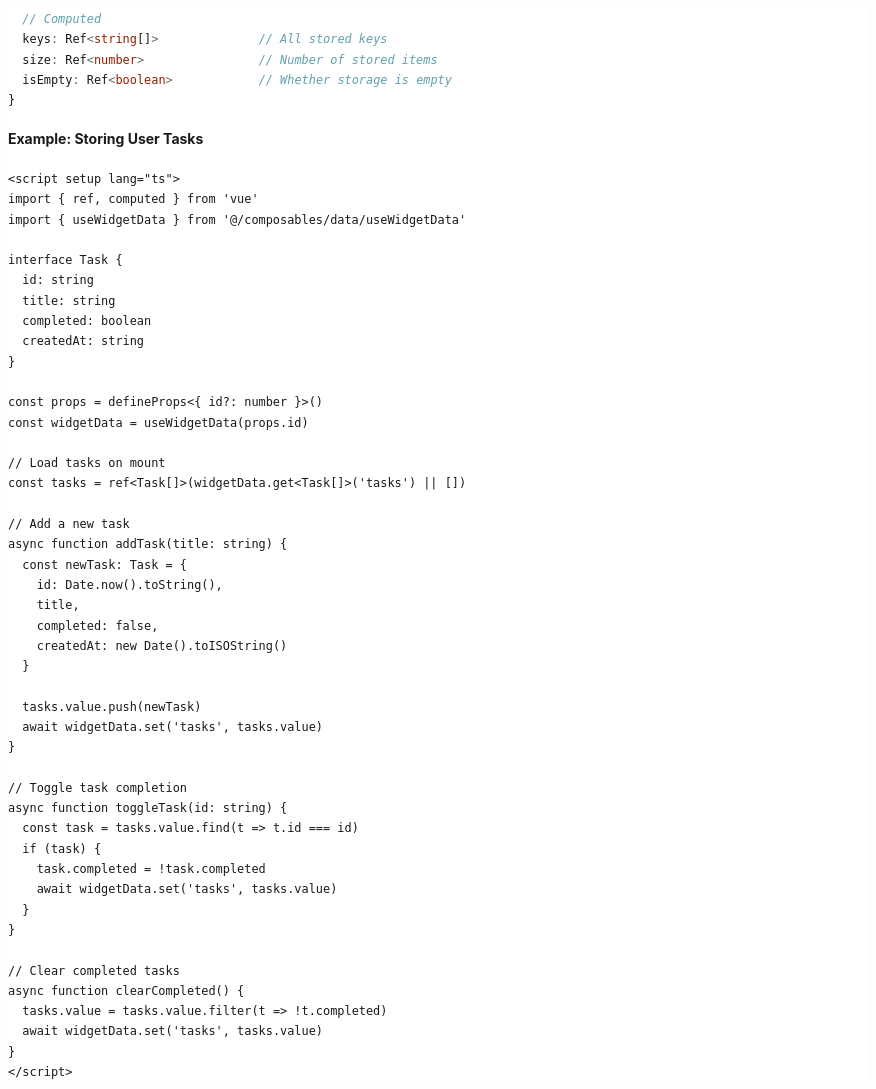 ```typescript
  // Computed
  keys: Ref<string[]>              // All stored keys
  size: Ref<number>                // Number of stored items
  isEmpty: Ref<boolean>            // Whether storage is empty
}
```

#### Example: Storing User Tasks

```vue
<script setup lang="ts">
import { ref, computed } from 'vue'
import { useWidgetData } from '@/composables/data/useWidgetData'

interface Task {
  id: string
  title: string
  completed: boolean
  createdAt: string
}

const props = defineProps<{ id?: number }>()
const widgetData = useWidgetData(props.id)

// Load tasks on mount
const tasks = ref<Task[]>(widgetData.get<Task[]>('tasks') || [])

// Add a new task
async function addTask(title: string) {
  const newTask: Task = {
    id: Date.now().toString(),
    title,
    completed: false,
    createdAt: new Date().toISOString()
  }
  
  tasks.value.push(newTask)
  await widgetData.set('tasks', tasks.value)
}

// Toggle task completion
async function toggleTask(id: string) {
  const task = tasks.value.find(t => t.id === id)
  if (task) {
    task.completed = !task.completed
    await widgetData.set('tasks', tasks.value)
  }
}

// Clear completed tasks
async function clearCompleted() {
  tasks.value = tasks.value.filter(t => !t.completed)
  await widgetData.set('tasks', tasks.value)
}
</script>
```
